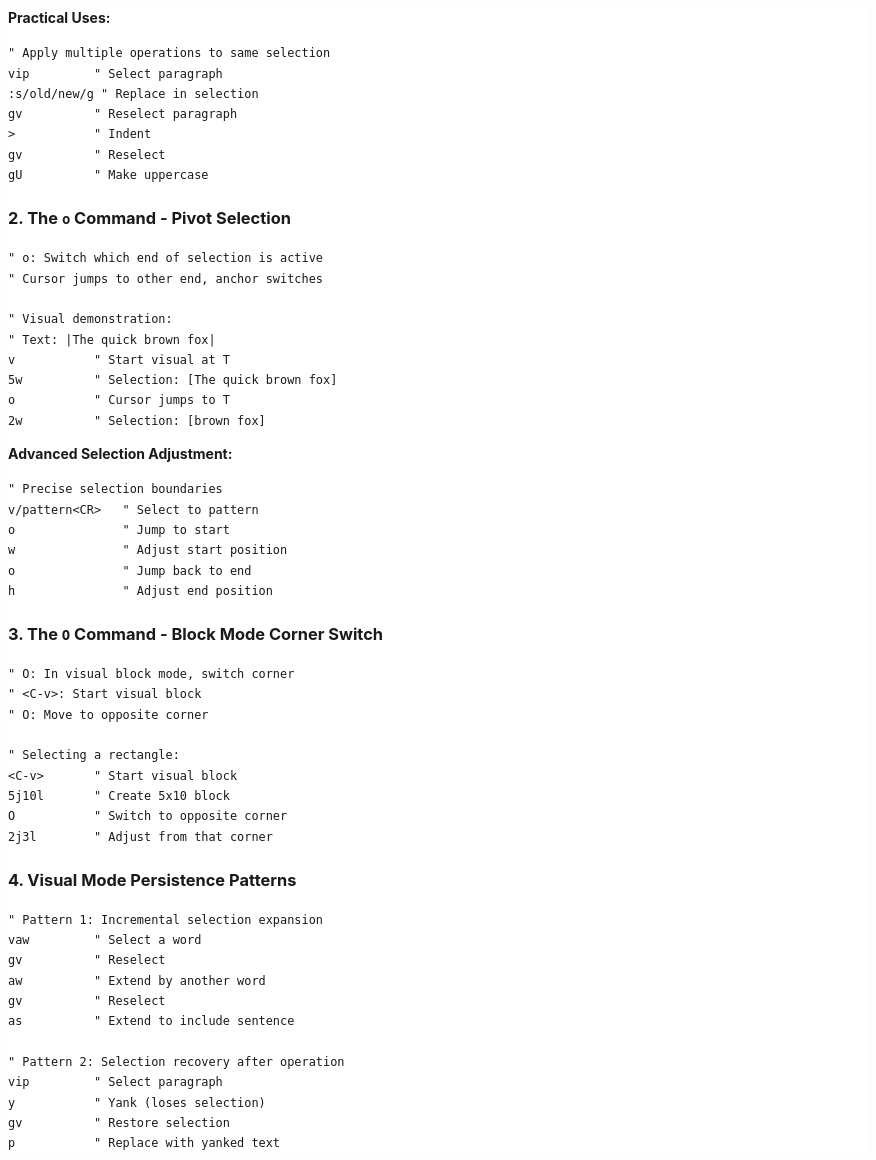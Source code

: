 **Practical Uses:**
```vim
" Apply multiple operations to same selection
vip         " Select paragraph
:s/old/new/g " Replace in selection
gv          " Reselect paragraph
>           " Indent
gv          " Reselect
gU          " Make uppercase
```

### 2. The `o` Command - Pivot Selection

```vim
" o: Switch which end of selection is active
" Cursor jumps to other end, anchor switches

" Visual demonstration:
" Text: |The quick brown fox|
v           " Start visual at T
5w          " Selection: [The quick brown fox]
o           " Cursor jumps to T
2w          " Selection: [brown fox]
```

**Advanced Selection Adjustment:**
```vim
" Precise selection boundaries
v/pattern<CR>   " Select to pattern
o               " Jump to start
w               " Adjust start position
o               " Jump back to end
h               " Adjust end position
```

### 3. The `O` Command - Block Mode Corner Switch

```vim
" O: In visual block mode, switch corner
" <C-v>: Start visual block
" O: Move to opposite corner

" Selecting a rectangle:
<C-v>       " Start visual block
5j10l       " Create 5x10 block
O           " Switch to opposite corner
2j3l        " Adjust from that corner
```

### 4. Visual Mode Persistence Patterns

```vim
" Pattern 1: Incremental selection expansion
vaw         " Select a word
gv          " Reselect
aw          " Extend by another word
gv          " Reselect
as          " Extend to include sentence

" Pattern 2: Selection recovery after operation
vip         " Select paragraph
y           " Yank (loses selection)
gv          " Restore selection
p           " Replace with yanked text
```
